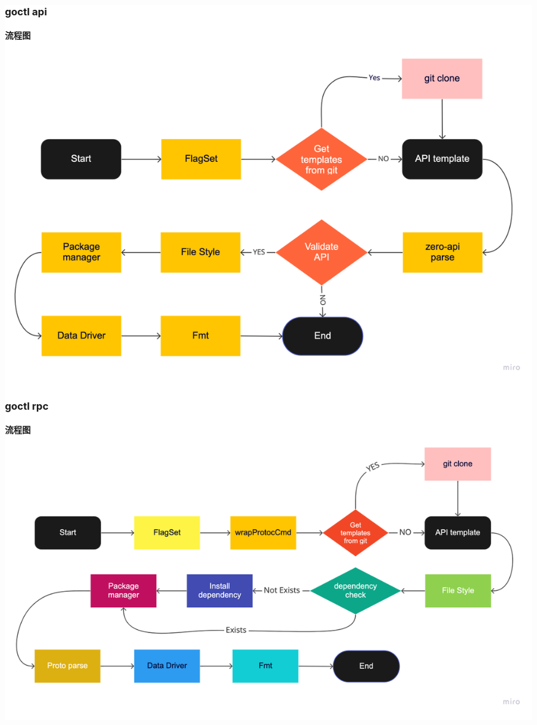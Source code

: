 ### goctl api

**流程图**
![api](../../resource/e0287a5a-8843-4221-b71d-1ff386ee1aa0.png)

### goctl rpc

**流程图**
![api](../../resource/a472383c-815a-405e-ae94-9295fc156959.png)
